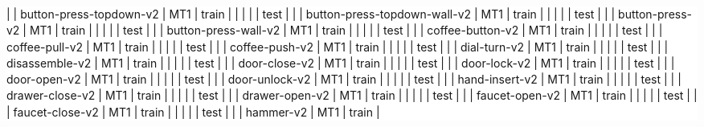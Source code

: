|           | button-press-topdown-v2  | MT1        | train            |
|           |                          |            | test             |
|           | button-press-topdown-wall-v2  | MT1        | train            |
|           |                               |            | test             |
|           | button-press-v2  | MT1        | train            |
|           |                  |            | test             |
|           | button-press-wall-v2  | MT1        | train            |
|           |                       |            | test             |
|           | coffee-button-v2  | MT1        | train            |
|           |                   |            | test             |
|           | coffee-pull-v2  | MT1        | train            |
|           |                 |            | test             |
|           | coffee-push-v2  | MT1        | train            |
|           |                 |            | test             |
|           | dial-turn-v2  | MT1        | train            |
|           |               |            | test             |
|           | disassemble-v2  | MT1        | train            |
|           |                 |            | test             |
|           | door-close-v2  | MT1        | train            |
|           |                |            | test             |
|           | door-lock-v2  | MT1        | train            |
|           |               |            | test             |
|           | door-open-v2  | MT1        | train            |
|           |               |            | test             |
|           | door-unlock-v2  | MT1        | train            |
|           |                 |            | test             |
|           | hand-insert-v2  | MT1        | train            |
|           |                 |            | test             |
|           | drawer-close-v2  | MT1        | train            |
|           |                  |            | test             |
|           | drawer-open-v2  | MT1        | train            |
|           |                 |            | test             |
|           | faucet-open-v2  | MT1        | train            |
|           |                 |            | test             |
|           | faucet-close-v2  | MT1        | train            |
|           |                  |            | test             |
|           | hammer-v2    | MT1        | train            |